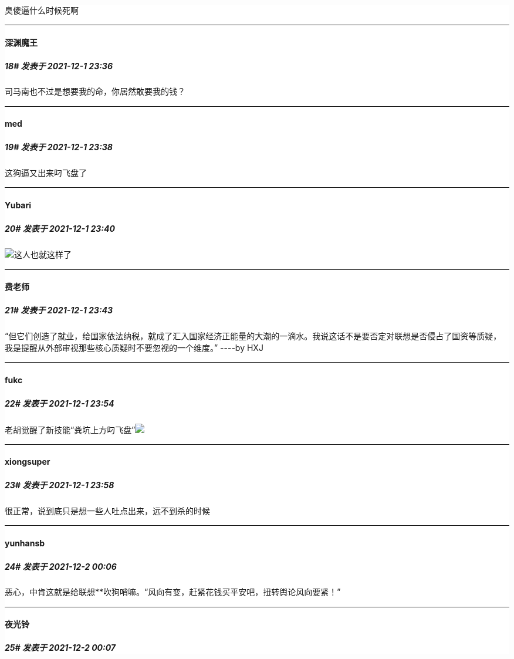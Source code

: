 臭傻逼什么时候死啊

*****

####  深渊魔王  
##### 18#       发表于 2021-12-1 23:36

司马南也不过是想要我的命，你居然敢要我的钱？

*****

####  med  
##### 19#       发表于 2021-12-1 23:38

这狗逼又出来叼飞盘了

*****

####  Yubari  
##### 20#       发表于 2021-12-1 23:40

<img src="https://static.saraba1st.com/image/smiley/face2017/049.png" referrerpolicy="no-referrer">这人也就这样了

*****

####  费老师  
##### 21#       发表于 2021-12-1 23:43

“但它们创造了就业，给国家依法纳税，就成了汇入国家经济正能量的大潮的一滴水。我说这话不是要否定对联想是否侵占了国资等质疑，我是提醒从外部审视那些核心质疑时不要忽视的一个维度。” ----by HXJ

*****

####  fukc  
##### 22#       发表于 2021-12-1 23:54

老胡觉醒了新技能“粪坑上方叼飞盘”<img src="https://static.saraba1st.com/image/smiley/bundam2017/001.png" referrerpolicy="no-referrer">

*****

####  xiongsuper  
##### 23#       发表于 2021-12-1 23:58

很正常，说到底只是想一些人吐点出来，远不到杀的时候

*****

####  yunhansb  
##### 24#       发表于 2021-12-2 00:06

恶心，中肯这就是给联想**吹狗哨嘛。“风向有变，赶紧花钱买平安吧，扭转舆论风向要紧！”

*****

####  夜光铃  
##### 25#       发表于 2021-12-2 00:07
